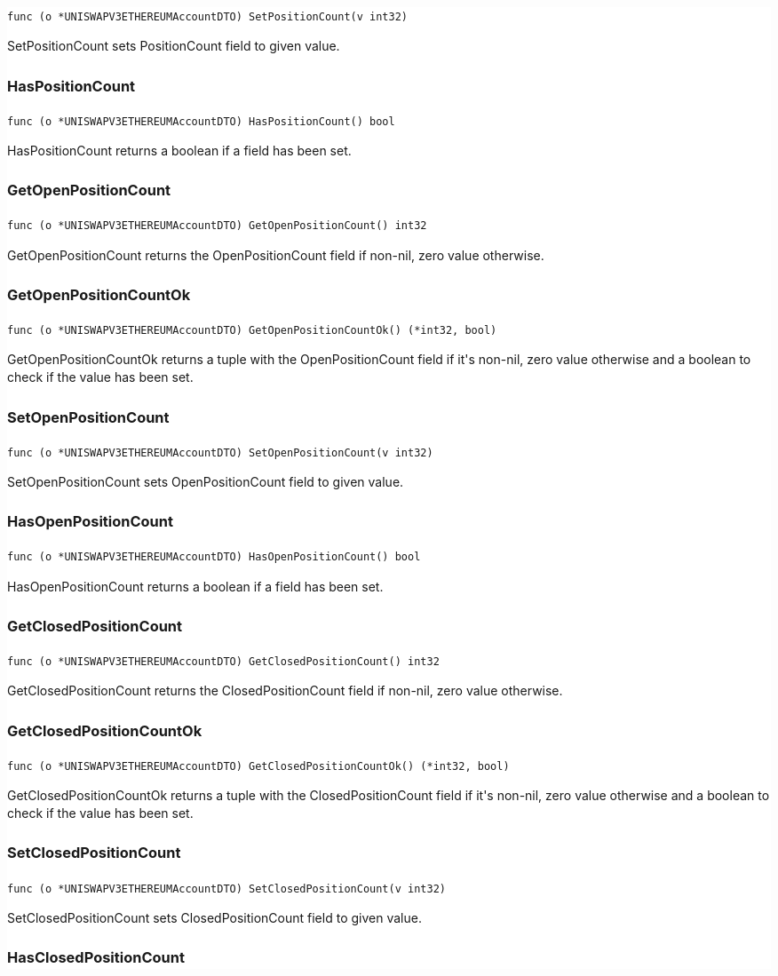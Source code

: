 `func (o *UNISWAPV3ETHEREUMAccountDTO) SetPositionCount(v int32)`

SetPositionCount sets PositionCount field to given value.

### HasPositionCount

`func (o *UNISWAPV3ETHEREUMAccountDTO) HasPositionCount() bool`

HasPositionCount returns a boolean if a field has been set.

### GetOpenPositionCount

`func (o *UNISWAPV3ETHEREUMAccountDTO) GetOpenPositionCount() int32`

GetOpenPositionCount returns the OpenPositionCount field if non-nil, zero value otherwise.

### GetOpenPositionCountOk

`func (o *UNISWAPV3ETHEREUMAccountDTO) GetOpenPositionCountOk() (*int32, bool)`

GetOpenPositionCountOk returns a tuple with the OpenPositionCount field if it's non-nil, zero value otherwise
and a boolean to check if the value has been set.

### SetOpenPositionCount

`func (o *UNISWAPV3ETHEREUMAccountDTO) SetOpenPositionCount(v int32)`

SetOpenPositionCount sets OpenPositionCount field to given value.

### HasOpenPositionCount

`func (o *UNISWAPV3ETHEREUMAccountDTO) HasOpenPositionCount() bool`

HasOpenPositionCount returns a boolean if a field has been set.

### GetClosedPositionCount

`func (o *UNISWAPV3ETHEREUMAccountDTO) GetClosedPositionCount() int32`

GetClosedPositionCount returns the ClosedPositionCount field if non-nil, zero value otherwise.

### GetClosedPositionCountOk

`func (o *UNISWAPV3ETHEREUMAccountDTO) GetClosedPositionCountOk() (*int32, bool)`

GetClosedPositionCountOk returns a tuple with the ClosedPositionCount field if it's non-nil, zero value otherwise
and a boolean to check if the value has been set.

### SetClosedPositionCount

`func (o *UNISWAPV3ETHEREUMAccountDTO) SetClosedPositionCount(v int32)`

SetClosedPositionCount sets ClosedPositionCount field to given value.

### HasClosedPositionCount
